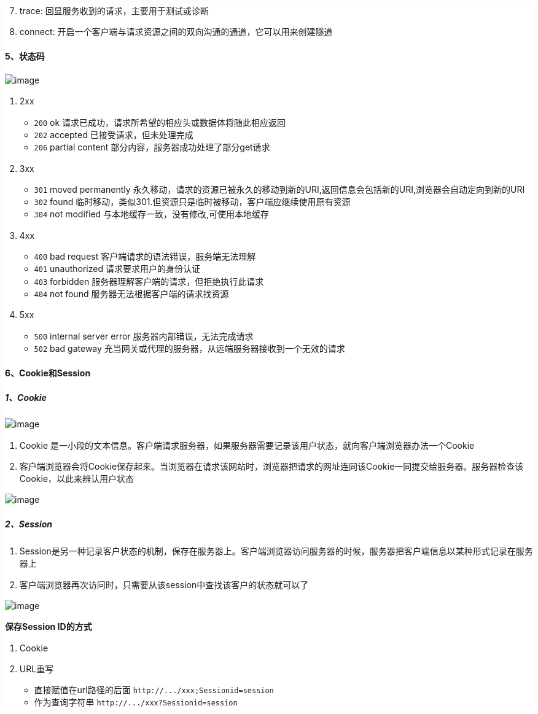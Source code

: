 7. trace: 回显服务收到的请求，主要用于测试或诊断

8. connect: 开启一个客户端与请求资源之间的双向沟通的通道，它可以用来创建隧道

#### 5、状态码

![image](https://github.com/1684838553/http-project/assets/41181666/81238440-1296-4be8-8e78-979f850543bd)

1. 2xx
   
   - `200` ok 请求已成功，请求所希望的相应头或数据体将随此相应返回
   - `202` accepted 已接受请求，但未处理完成
   - `206` partial content 部分内容，服务器成功处理了部分get请求
     
2. 3xx

   - `301` moved permanently 永久移动，请求的资源已被永久的移动到新的URI,返回信息会包括新的URI,浏览器会自动定向到新的URI
   - `302` found 临时移动，类似301.但资源只是临时被移动，客户端应继续使用原有资源
   - `304` not modified 与本地缓存一致，没有修改,可使用本地缓存
  
3. 4xx

   - `400` bad request 客户端请求的语法错误，服务端无法理解
   - `401` unauthorized 请求要求用户的身份认证
   - `403` forbidden 服务器理解客户端的请求，但拒绝执行此请求
   - `404` not found 服务器无法根据客户端的请求找资源
     
4. 5xx

   - `500` internal server error 服务器内部错误，无法完成请求
   - `502` bad gateway 充当网关或代理的服务器，从远端服务器接收到一个无效的请求
  
#### 6、Cookie和Session

##### 1、Cookie

![image](https://github.com/1684838553/http-project/assets/41181666/3de42bf1-a700-47f7-90bb-2f7c808594f9)

1. Cookie 是一小段的文本信息。客户端请求服务器，如果服务器需要记录该用户状态，就向客户端浏览器办法一个Cookie

2. 客户端浏览器会将Cookie保存起来。当浏览器在请求该网站时，浏览器把请求的网址连同该Cookie一同提交给服务器。服务器检查该Cookie，以此来辨认用户状态

![image](https://github.com/1684838553/http-project/assets/41181666/be275ef2-0b6a-4ce9-a26b-969d6b348e9d)

##### 2、Session

1. Session是另一种记录客户状态的机制，保存在服务器上。客户端浏览器访问服务器的时候，服务器把客户端信息以某种形式记录在服务器上
   
2. 客户端浏览器再次访问时，只需要从该session中查找该客户的状态就可以了

![image](https://github.com/1684838553/http-project/assets/41181666/bd9654ae-c027-4c84-8f8b-651c542447ee)

**保存Session ID的方式**
1. Cookie

2. URL重写
   - 直接赋值在url路径的后面 `http://.../xxx;Sessionid=session`
   - 作为查询字符串 `http://.../xxx?Sessionid=session`
  